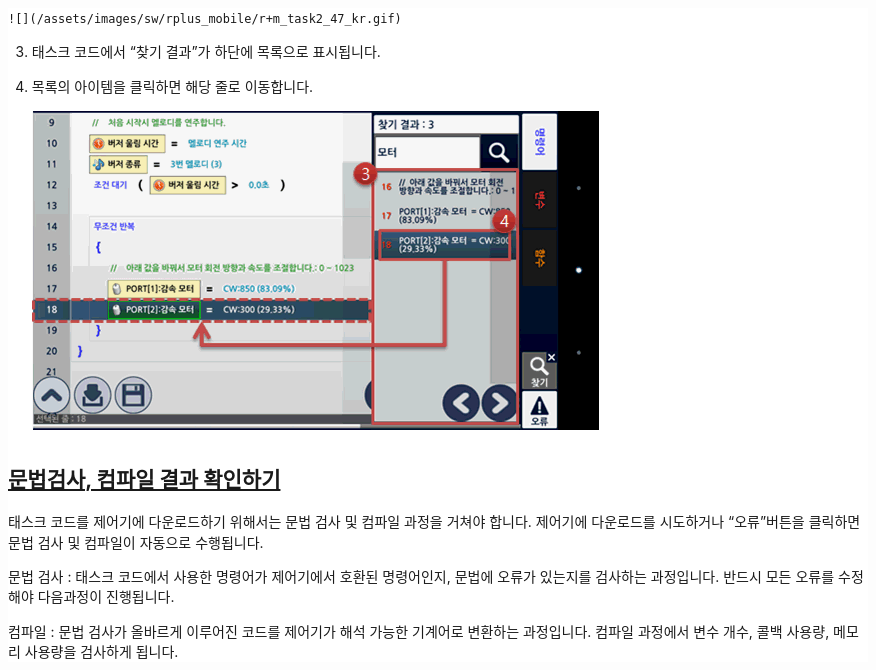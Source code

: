     ![](/assets/images/sw/rplus_mobile/r+m_task2_47_kr.gif)

3. 태스크 코드에서 “찾기 결과”가 하단에 목록으로 표시됩니다.
4. 목록의 아이템을 클릭하면 해당 줄로 이동합니다.

    ![](/assets/images/sw/rplus_mobile/r+m_task2_48_kr.gif)

## [문법검사, 컴파일 결과 확인하기](#문법검사-컴파일-결과-확인하기)
태스크 코드를 제어기에 다운로드하기 위해서는 문법 검사 및 컴파일 과정을 거쳐야 합니다. 제어기에 다운로드를 시도하거나 “오류”버튼을 클릭하면 문법 검사 및 컴파일이 자동으로 수행됩니다.  

문법 검사 : 태스크 코드에서 사용한 명령어가 제어기에서 호환된 명령어인지, 문법에 오류가 있는지를 검사하는 과정입니다. 반드시 모든 오류를 수정해야 다음과정이 진행됩니다.

컴파일 : 문법 검사가 올바르게 이루어진 코드를 제어기가 해석 가능한 기계어로 변환하는 과정입니다. 컴파일 과정에서 변수 개수, 콜백 사용량, 메모리 사용량을 검사하게 됩니다.
